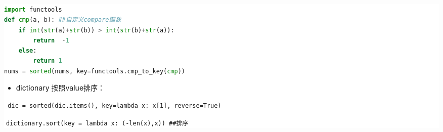   ```python
  import functools
  def cmp(a, b): ##自定义compare函数
      if int(str(a)+str(b)) > int(str(b)+str(a)):
          return  -1
      else:
          return 1
  nums = sorted(nums, key=functools.cmp_to_key(cmp))
  ```

- dictionary 按照value排序：

​       ` dic = sorted(dic.items(), key=lambda x: x[1], reverse=True)`

​      `dictionary.sort(key = lambda x: (-len(x),x)) ##排序`
